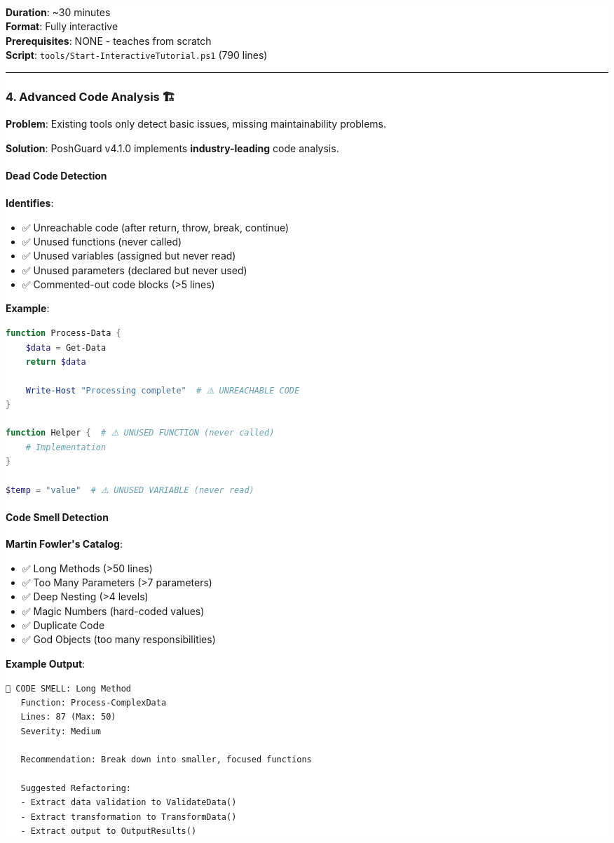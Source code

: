 **Duration**: ~30 minutes  
**Format**: Fully interactive  
**Prerequisites**: NONE - teaches from scratch  
**Script**: `tools/Start-InteractiveTutorial.ps1` (790 lines)

---

### 4. Advanced Code Analysis 🏗️

**Problem**: Existing tools only detect basic issues, missing maintainability problems.

**Solution**: PoshGuard v4.1.0 implements **industry-leading** code analysis.

#### Dead Code Detection

**Identifies**:
- ✅ Unreachable code (after return, throw, break, continue)
- ✅ Unused functions (never called)
- ✅ Unused variables (assigned but never read)
- ✅ Unused parameters (declared but never used)
- ✅ Commented-out code blocks (>5 lines)

**Example**:
```powershell
function Process-Data {
    $data = Get-Data
    return $data
    
    Write-Host "Processing complete"  # ⚠️ UNREACHABLE CODE
}

function Helper {  # ⚠️ UNUSED FUNCTION (never called)
    # Implementation
}

$temp = "value"  # ⚠️ UNUSED VARIABLE (never read)
```

#### Code Smell Detection

**Martin Fowler's Catalog**:
- ✅ Long Methods (>50 lines)
- ✅ Too Many Parameters (>7 parameters)
- ✅ Deep Nesting (>4 levels)
- ✅ Magic Numbers (hard-coded values)
- ✅ Duplicate Code
- ✅ God Objects (too many responsibilities)

**Example Output**:
```
🔔 CODE SMELL: Long Method
   Function: Process-ComplexData
   Lines: 87 (Max: 50)
   Severity: Medium
   
   Recommendation: Break down into smaller, focused functions
   
   Suggested Refactoring:
   - Extract data validation to ValidateData()
   - Extract transformation to TransformData()
   - Extract output to OutputResults()
```
